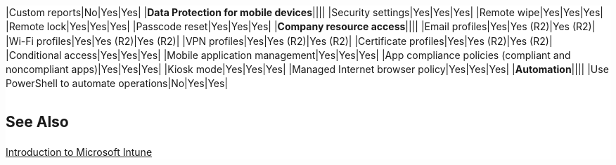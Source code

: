 |Custom reports|No|Yes|Yes|
|**Data Protection for mobile devices**||||
|Security settings|Yes|Yes|Yes|
|Remote wipe|Yes|Yes|Yes|
|Remote lock|Yes|Yes|Yes|
|Passcode reset|Yes|Yes|Yes|
|**Company resource access**||||
|Email profiles|Yes|Yes (R2)|Yes (R2)|
|Wi-Fi profiles|Yes|Yes (R2)|Yes (R2)|
|VPN profiles|Yes|Yes (R2)|Yes (R2)|
|Certificate profiles|Yes|Yes (R2)|Yes (R2)|
|Conditional access|Yes|Yes|Yes|
|Mobile application management|Yes|Yes|Yes|
|App compliance policies (compliant and noncompliant apps)|Yes|Yes|Yes|
|Kiosk mode|Yes|Yes|Yes|
|Managed Internet browser policy|Yes|Yes|Yes|
|**Automation**||||
|Use PowerShell to automate operations|No|Yes|Yes|

## See Also
[Introduction to Microsoft Intune](../Topic/Introduction-to-Microsoft-Intune.md)

